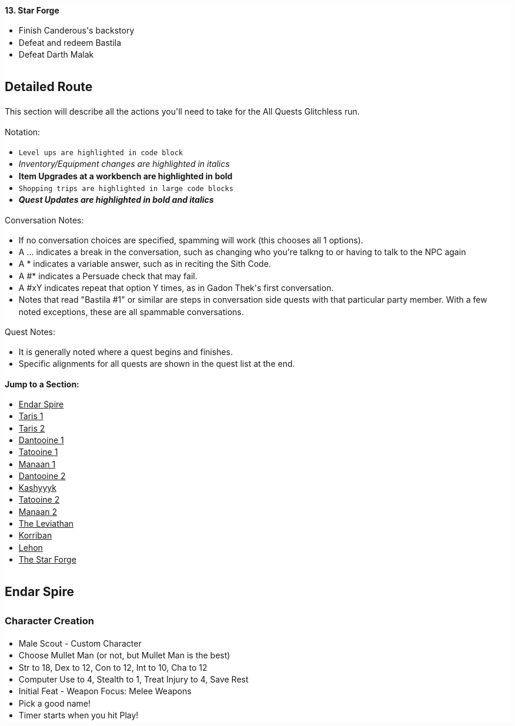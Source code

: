 **13. Star Forge**
- Finish Canderous's backstory
- Defeat and redeem Bastila
- Defeat Darth Malak

## Detailed Route

This section will describe all the actions you'll need to take for the All Quests Glitchless run.

Notation:
- `Level ups are highlighted in code block`
- *Inventory/Equipment changes are highlighted in italics*
- **Item Upgrades at a workbench are highlighted in bold**
- `Shopping trips are highlighted in large code blocks`
- ***Quest Updates are highlighted in bold and italics***

Conversation Notes: 
- If no conversation choices are specified, spamming will work (this chooses all 1 options).
- A ... indicates a break in the conversation, such as changing who you're talkng to or having to talk to the NPC again
- A * indicates a variable answer, such as in reciting the Sith Code.
- A #* indicates a Persuade check that may fail.
- A #xY indicates repeat that option Y times, as in Gadon Thek's first conversation.
- Notes that read "Bastila #1" or similar are steps in conversation side quests with that particular party member.  With a few noted exceptions, these are all spammable conversations.

Quest Notes:
- It is generally noted where a quest begins and finishes.
- Specific alignments for all quests are shown in the quest list at the end.

**Jump to a Section:**
- [Endar Spire](#endar-spire)
- [Taris 1](#taris-1)
- [Taris 2](#taris-2)
- [Dantooine 1](#dantooine-1)
- [Tatooine 1](#tatooine-1)
- [Manaan 1](#manaan)
- [Dantooine 2](#dantooine-2)
- [Kashyyyk](#kashyyyk)
- [Tatooine 2](#tatooine-2) 
- [Manaan 2](#manaan-2)
- [The Leviathan](#the-leviathan)
- [Korriban](#korriban)
- [Lehon](#lehon)
- [The Star Forge](#the-star-forge)

## Endar Spire

### Character Creation
- Male Scout - Custom Character
- Choose Mullet Man (or not, but Mullet Man is the best)
- Str to 18, Dex to 12, Con to 12, Int to 10, Cha to 12
- Computer Use to 4, Stealth to 1, Treat Injury to 4, Save Rest
- Initial Feat - Weapon Focus: Melee Weapons
- Pick a good name!
- Timer starts when you hit Play!
